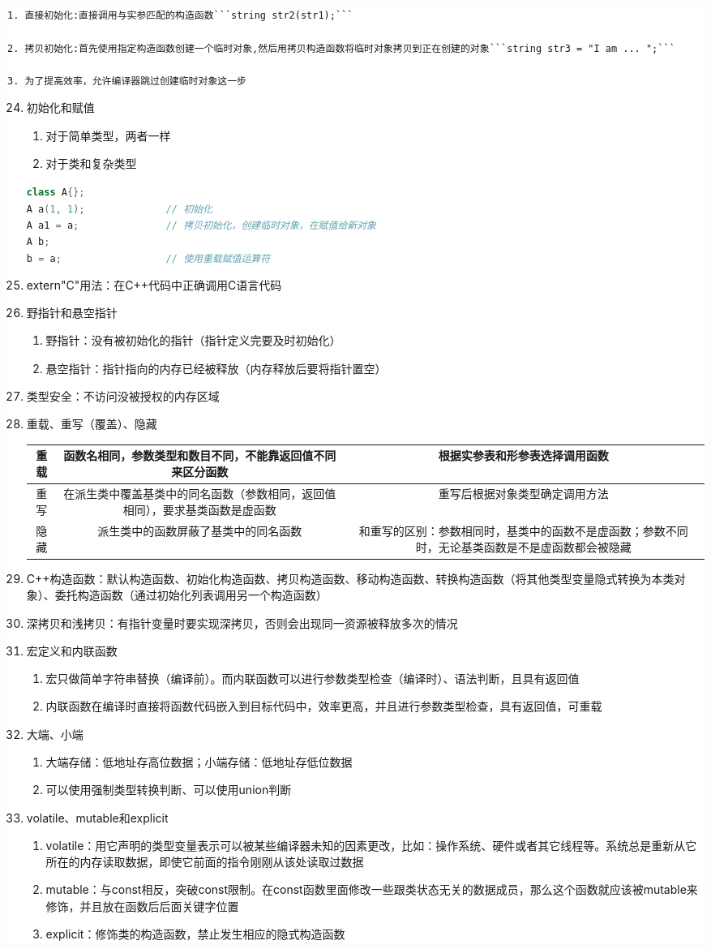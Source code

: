     1. 直接初始化:直接调用与实参匹配的构造函数```string str2(str1);```

    2. 拷贝初始化:首先使用指定构造函数创建一个临时对象,然后用拷贝构造函数将临时对象拷贝到正在创建的对象```string str3 = "I am ... ";```

    3. 为了提高效率，允许编译器跳过创建临时对象这一步

24. 初始化和赋值

    1. 对于简单类型，两者一样

    2. 对于类和复杂类型

    ```cpp
    class A{};
    A a(1, 1);              // 初始化
    A a1 = a;               // 拷贝初始化，创建临时对象，在赋值给新对象
    A b;
    b = a;                  // 使用重载赋值运算符
    ```

25. extern"C"用法：在C++代码中正确调用C语言代码

26. 野指针和悬空指针

    1. 野指针：没有被初始化的指针（指针定义完要及时初始化）

    2. 悬空指针：指针指向的内存已经被释放（内存释放后要将指针置空）

27. 类型安全：不访问没被授权的内存区域

28. 重载、重写（覆盖）、隐藏

    |重载|函数名相同，参数类型和数目不同，不能靠返回值不同来区分函数|根据实参表和形参表选择调用函数|
    |:-:|:-:|:-:|
    |重写|在派生类中覆盖基类中的同名函数（参数相同，返回值相同），要求基类函数是虚函数|重写后根据对象类型确定调用方法|
    |隐藏|派生类中的函数屏蔽了基类中的同名函数|和重写的区别：参数相同时，基类中的函数不是虚函数；参数不同时，无论基类函数是不是虚函数都会被隐藏|

30. C++构造函数：默认构造函数、初始化构造函数、拷贝构造函数、移动构造函数、转换构造函数（将其他类型变量隐式转换为本类对象）、委托构造函数（通过初始化列表调用另一个构造函数）

31. 深拷贝和浅拷贝：有指针变量时要实现深拷贝，否则会出现同一资源被释放多次的情况

32. 宏定义和内联函数

    1. 宏只做简单字符串替换（编译前）。而内联函数可以进行参数类型检查（编译时）、语法判断，且具有返回值

    2. 内联函数在编译时直接将函数代码嵌入到目标代码中，效率更高，并且进行参数类型检查，具有返回值，可重载

33. 大端、小端

    1. 大端存储：低地址存高位数据；小端存储：低地址存低位数据

    2. 可以使用强制类型转换判断、可以使用union判断

34. volatile、mutable和explicit

    1. volatile：用它声明的类型变量表示可以被某些编译器未知的因素更改，比如：操作系统、硬件或者其它线程等。系统总是重新从它所在的内存读取数据，即使它前面的指令刚刚从该处读取过数据

    2. mutable：与const相反，突破const限制。在const函数里面修改一些跟类状态无关的数据成员，那么这个函数就应该被mutable来修饰，并且放在函数后后面关键字位置

    3. explicit：修饰类的构造函数，禁止发生相应的隐式构造函数
